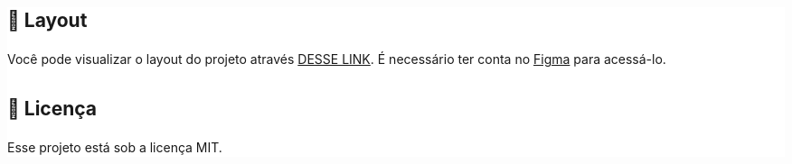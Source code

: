 ## 🎨 Layout

Você pode visualizar o layout do projeto através [DESSE LINK](https://www.figma.com/design/z3Ez7kQYyNd9w70KNcuoPx/DevLinks-%E2%80%A2-Projeto-Discover-(Community)?node-id=10-620&t=EIHXOZr3oaCzPPFX-1). É necessário ter conta no [Figma](https://figma.com) para acessá-lo.

## 📝 Licença

Esse projeto está sob a licença MIT.
